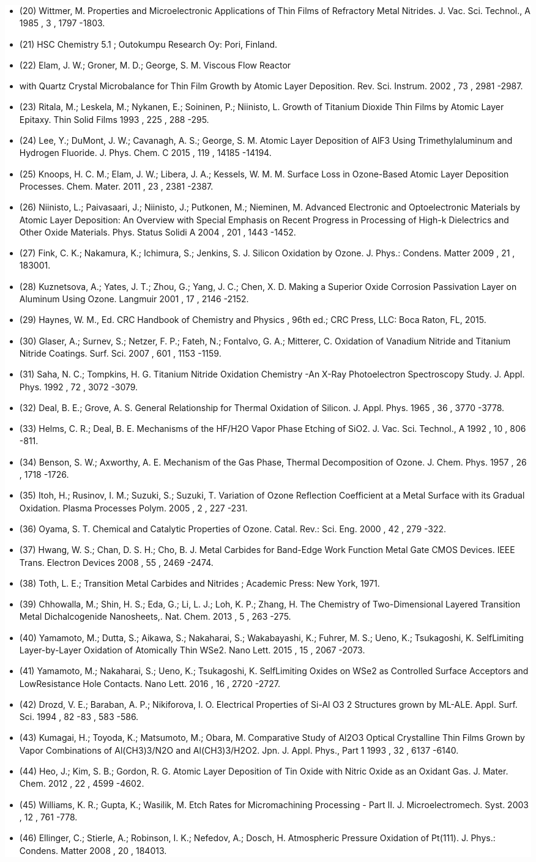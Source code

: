 - (20) Wittmer, M. Properties and Microelectronic Applications of Thin Films of Refractory Metal Nitrides. J. Vac. Sci. Technol., A 1985 , 3 , 1797 -1803.
- (21) HSC Chemistry 5.1 ; Outokumpu Research Oy: Pori, Finland.
- (22) Elam, J. W.; Groner, M. D.; George, S. M. Viscous Flow Reactor
- with Quartz Crystal Microbalance for Thin Film Growth by Atomic Layer Deposition. Rev. Sci. Instrum. 2002 , 73 , 2981 -2987.
- (23) Ritala, M.; Leskela, M.; Nykanen, E.; Soininen, P.; Niinisto, L. Growth of Titanium Dioxide Thin Films by Atomic Layer Epitaxy. Thin Solid Films 1993 , 225 , 288 -295.
- (24) Lee, Y.; DuMont, J. W.; Cavanagh, A. S.; George, S. M. Atomic Layer Deposition of AlF3 Using Trimethylaluminum and Hydrogen Fluoride. J. Phys. Chem. C 2015 , 119 , 14185 -14194.
- (25) Knoops, H. C. M.; Elam, J. W.; Libera, J. A.; Kessels, W. M. M. Surface Loss in Ozone-Based Atomic Layer Deposition Processes. Chem. Mater. 2011 , 23 , 2381 -2387.
- (26) Niinisto, L.; Paivasaari, J.; Niinisto, J.; Putkonen, M.; Nieminen, M. Advanced Electronic and Optoelectronic Materials by Atomic Layer Deposition: An Overview with Special Emphasis on Recent Progress in Processing of High-k Dielectrics and Other Oxide Materials. Phys. Status Solidi A 2004 , 201 , 1443 -1452.
- (27) Fink, C. K.; Nakamura, K.; Ichimura, S.; Jenkins, S. J. Silicon Oxidation by Ozone. J. Phys.: Condens. Matter 2009 , 21 , 183001.
- (28) Kuznetsova, A.; Yates, J. T.; Zhou, G.; Yang, J. C.; Chen, X. D. Making a Superior Oxide Corrosion Passivation Layer on Aluminum Using Ozone. Langmuir 2001 , 17 , 2146 -2152.
- (29) Haynes, W. M., Ed. CRC Handbook of Chemistry and Physics , 96th ed.; CRC Press, LLC: Boca Raton, FL, 2015.
- (30) Glaser, A.; Surnev, S.; Netzer, F. P.; Fateh, N.; Fontalvo, G. A.; Mitterer, C. Oxidation of Vanadium Nitride and Titanium Nitride Coatings. Surf. Sci. 2007 , 601 , 1153 -1159.
- (31) Saha, N. C.; Tompkins, H. G. Titanium Nitride Oxidation Chemistry -An X-Ray Photoelectron Spectroscopy Study. J. Appl. Phys. 1992 , 72 , 3072 -3079.

- (32) Deal, B. E.; Grove, A. S. General Relationship for Thermal Oxidation of Silicon. J. Appl. Phys. 1965 , 36 , 3770 -3778.
- (33) Helms, C. R.; Deal, B. E. Mechanisms of the HF/H2O Vapor Phase Etching of SiO2. J. Vac. Sci. Technol., A 1992 , 10 , 806 -811.
- (34) Benson, S. W.; Axworthy, A. E. Mechanism of the Gas Phase, Thermal Decomposition of Ozone. J. Chem. Phys. 1957 , 26 , 1718 -1726.
- (35) Itoh, H.; Rusinov, I. M.; Suzuki, S.; Suzuki, T. Variation of Ozone Reflection Coefficient at a Metal Surface with its Gradual Oxidation. Plasma Processes Polym. 2005 , 2 , 227 -231.
- (36) Oyama, S. T. Chemical and Catalytic Properties of Ozone. Catal. Rev.: Sci. Eng. 2000 , 42 , 279 -322.
- (37) Hwang, W. S.; Chan, D. S. H.; Cho, B. J. Metal Carbides for Band-Edge Work Function Metal Gate CMOS Devices. IEEE Trans. Electron Devices 2008 , 55 , 2469 -2474.
- (38) Toth, L. E.; Transition Metal Carbides and Nitrides ; Academic Press: New York, 1971.
- (39) Chhowalla, M.; Shin, H. S.; Eda, G.; Li, L. J.; Loh, K. P.; Zhang, H. The Chemistry of Two-Dimensional Layered Transition Metal Dichalcogenide Nanosheets,. Nat. Chem. 2013 , 5 , 263 -275.
- (40) Yamamoto, M.; Dutta, S.; Aikawa, S.; Nakaharai, S.; Wakabayashi, K.; Fuhrer, M. S.; Ueno, K.; Tsukagoshi, K. SelfLimiting Layer-by-Layer Oxidation of Atomically Thin WSe2. Nano Lett. 2015 , 15 , 2067 -2073.
- (41) Yamamoto, M.; Nakaharai, S.; Ueno, K.; Tsukagoshi, K. SelfLimiting Oxides on WSe2 as Controlled Surface Acceptors and LowResistance Hole Contacts. Nano Lett. 2016 , 16 , 2720 -2727.
- (42) Drozd, V. E.; Baraban, A. P.; Nikiforova, I. O. Electrical Properties of Si-Al O3 2 Structures grown by ML-ALE. Appl. Surf. Sci. 1994 , 82 -83 , 583 -586.
- (43) Kumagai, H.; Toyoda, K.; Matsumoto, M.; Obara, M. Comparative Study of Al2O3 Optical Crystalline Thin Films Grown by Vapor Combinations of Al(CH3)3/N2O and Al(CH3)3/H2O2. Jpn. J. Appl. Phys., Part 1 1993 , 32 , 6137 -6140.
- (44) Heo, J.; Kim, S. B.; Gordon, R. G. Atomic Layer Deposition of Tin Oxide with Nitric Oxide as an Oxidant Gas. J. Mater. Chem. 2012 , 22 , 4599 -4602.
- (45) Williams, K. R.; Gupta, K.; Wasilik, M. Etch Rates for Micromachining Processing - Part II. J. Microelectromech. Syst. 2003 , 12 , 761 -778.
- (46) Ellinger, C.; Stierle, A.; Robinson, I. K.; Nefedov, A.; Dosch, H. Atmospheric Pressure Oxidation of Pt(111). J. Phys.: Condens. Matter 2008 , 20 , 184013.
